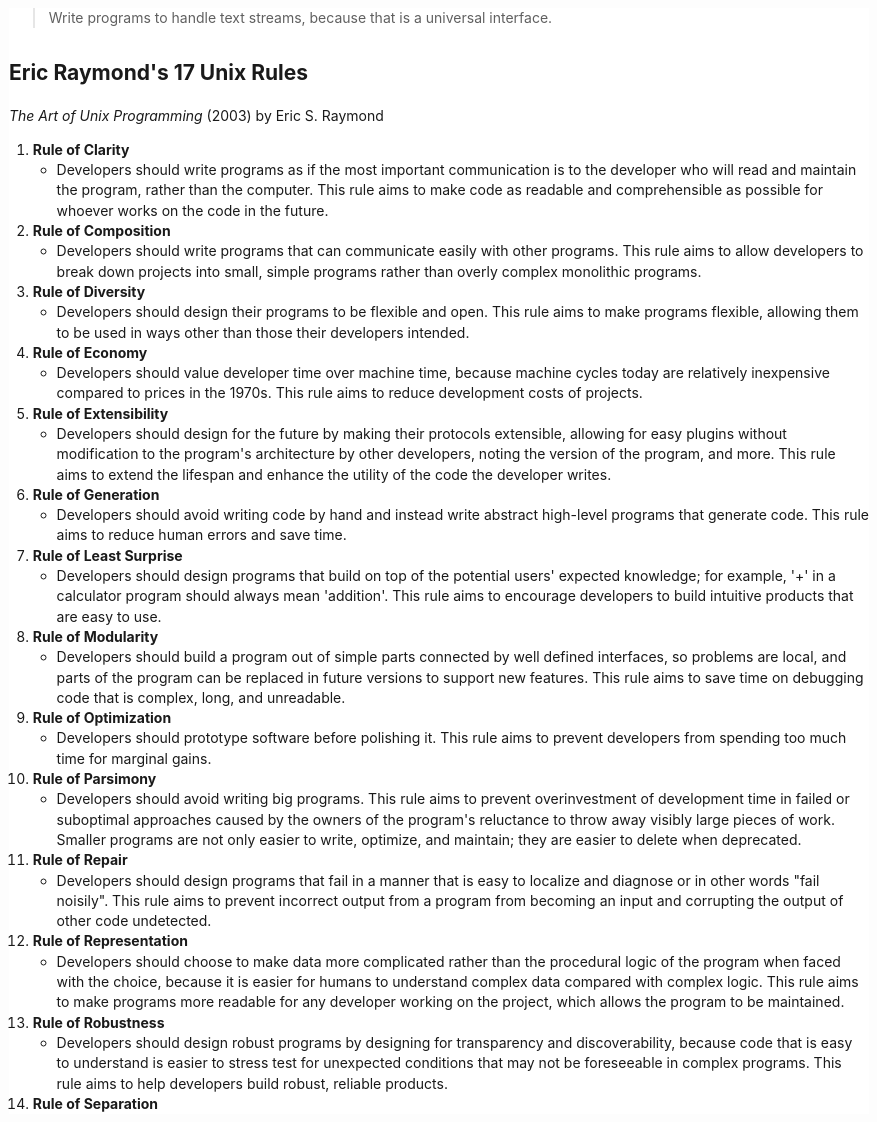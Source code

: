 >Write programs to handle text streams, because that is a universal interface.


Eric Raymond's 17 Unix Rules
----------------------------

_The Art of Unix Programming_ (2003) by Eric S. Raymond

1. **Rule of Clarity**
    - Developers should write programs as if the most important communication is to the developer who will read and maintain the program, rather than the computer. This rule aims to make code as readable and comprehensible as possible for whoever works on the code in the future.
2. **Rule of Composition**
    - Developers should write programs that can communicate easily with other programs. This rule aims to allow developers to break down projects into small, simple programs rather than overly complex monolithic programs.
3. **Rule of Diversity**
    - Developers should design their programs to be flexible and open. This rule aims to make programs flexible, allowing them to be used in ways other than those their developers intended.
4. **Rule of Economy**
    - Developers should value developer time over machine time, because machine cycles today are relatively inexpensive compared to prices in the 1970s. This rule aims to reduce development costs of projects.
5. **Rule of Extensibility**
    - Developers should design for the future by making their protocols extensible, allowing for easy plugins without modification to the program's architecture by other developers, noting the version of the program, and more. This rule aims to extend the lifespan and enhance the utility of the code the developer writes.
6. **Rule of Generation**
    - Developers should avoid writing code by hand and instead write abstract high-level programs that generate code. This rule aims to reduce human errors and save time.
7. **Rule of Least Surprise**
    - Developers should design programs that build on top of the potential users' expected knowledge; for example, '+' in a calculator program should always mean 'addition'. This rule aims to encourage developers to build intuitive products that are easy to use.
8. **Rule of Modularity**
    - Developers should build a program out of simple parts connected by well defined interfaces, so problems are local, and parts of the program can be replaced in future versions to support new features. This rule aims to save time on debugging code that is complex, long, and unreadable.
9. **Rule of Optimization**
    - Developers should prototype software before polishing it. This rule aims to prevent developers from spending too much time for marginal gains.
10. **Rule of Parsimony**
    - Developers should avoid writing big programs. This rule aims to prevent overinvestment of development time in failed or suboptimal approaches caused by the owners of the program's reluctance to throw away visibly large pieces of work. Smaller programs are not only easier to write, optimize, and maintain; they are easier to delete when deprecated.
11. **Rule of Repair**
    - Developers should design programs that fail in a manner that is easy to localize and diagnose or in other words "fail noisily". This rule aims to prevent incorrect output from a program from becoming an input and corrupting the output of other code undetected.
12. **Rule of Representation**
    - Developers should choose to make data more complicated rather than the procedural logic of the program when faced with the choice, because it is easier for humans to understand complex data compared with complex logic. This rule aims to make programs more readable for any developer working on the project, which allows the program to be maintained.
13. **Rule of Robustness**
    - Developers should design robust programs by designing for transparency and discoverability, because code that is easy to understand is easier to stress test for unexpected conditions that may not be foreseeable in complex programs. This rule aims to help developers build robust, reliable products.
14. **Rule of Separation**